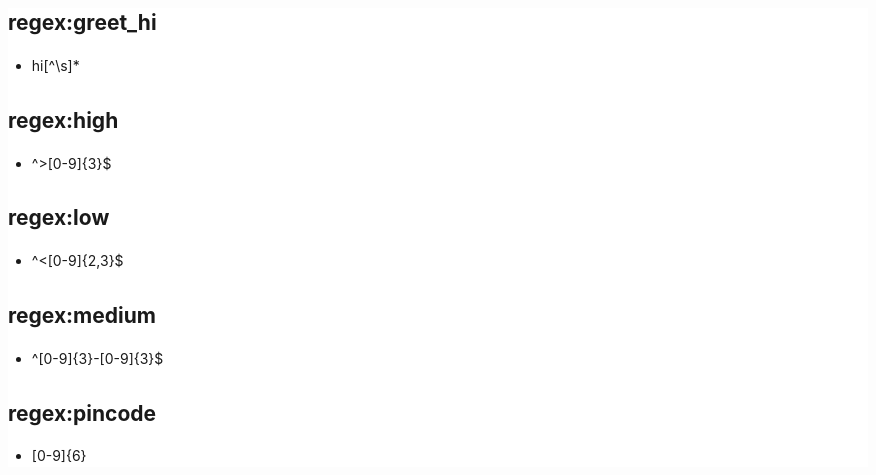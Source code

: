 ## regex:greet_hi
- hi[^\\s]*

## regex:high
- ^>[0-9]{3}$

## regex:low
- ^<[0-9]{2,3}$

## regex:medium
- ^[0-9]{3}-[0-9]{3}$

## regex:pincode
- [0-9]{6}
